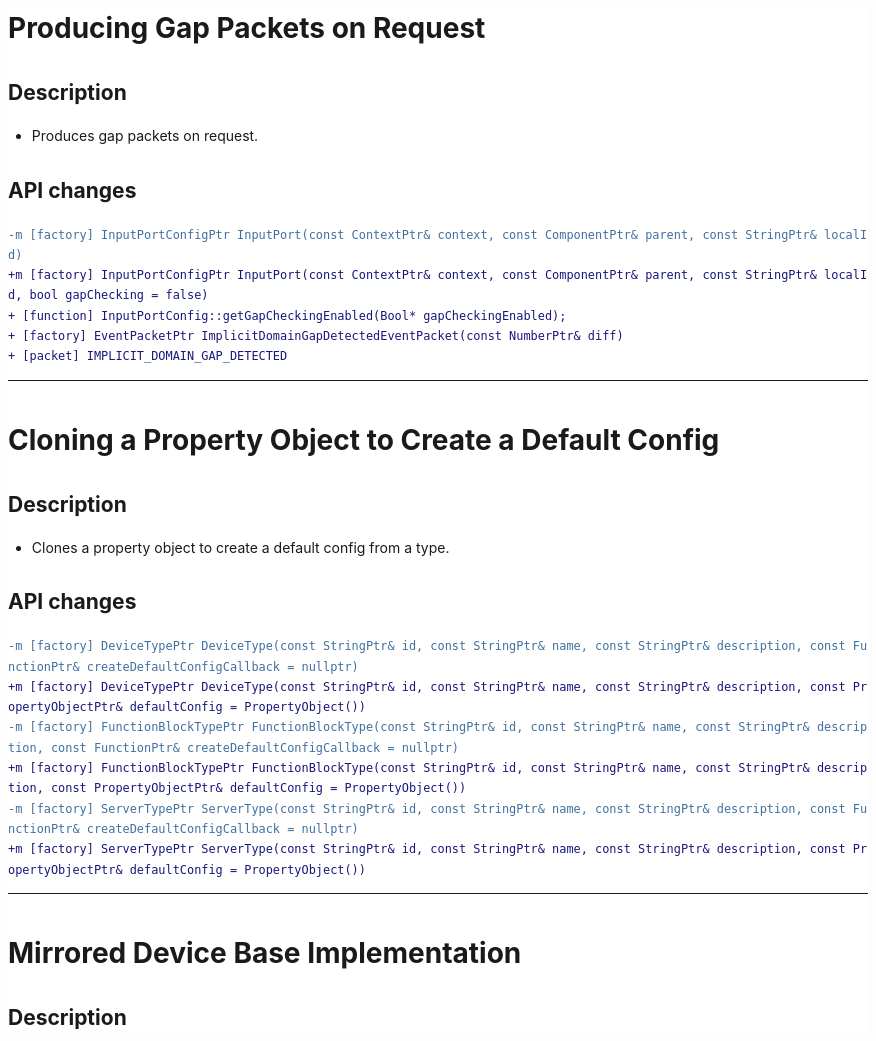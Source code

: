
# Producing Gap Packets on Request

## Description

- Produces gap packets on request.

## API changes

```diff
-m [factory] InputPortConfigPtr InputPort(const ContextPtr& context, const ComponentPtr& parent, const StringPtr& localId)
+m [factory] InputPortConfigPtr InputPort(const ContextPtr& context, const ComponentPtr& parent, const StringPtr& localId, bool gapChecking = false)
+ [function] InputPortConfig::getGapCheckingEnabled(Bool* gapCheckingEnabled);
+ [factory] EventPacketPtr ImplicitDomainGapDetectedEventPacket(const NumberPtr& diff)
+ [packet] IMPLICIT_DOMAIN_GAP_DETECTED
```

---

# Cloning a Property Object to Create a Default Config

## Description

- Clones a property object to create a default config from a type.

## API changes

```diff
-m [factory] DeviceTypePtr DeviceType(const StringPtr& id, const StringPtr& name, const StringPtr& description, const FunctionPtr& createDefaultConfigCallback = nullptr)
+m [factory] DeviceTypePtr DeviceType(const StringPtr& id, const StringPtr& name, const StringPtr& description, const PropertyObjectPtr& defaultConfig = PropertyObject())
-m [factory] FunctionBlockTypePtr FunctionBlockType(const StringPtr& id, const StringPtr& name, const StringPtr& description, const FunctionPtr& createDefaultConfigCallback = nullptr)
+m [factory] FunctionBlockTypePtr FunctionBlockType(const StringPtr& id, const StringPtr& name, const StringPtr& description, const PropertyObjectPtr& defaultConfig = PropertyObject())
-m [factory] ServerTypePtr ServerType(const StringPtr& id, const StringPtr& name, const StringPtr& description, const FunctionPtr& createDefaultConfigCallback = nullptr)
+m [factory] ServerTypePtr ServerType(const StringPtr& id, const StringPtr& name, const StringPtr& description, const PropertyObjectPtr& defaultConfig = PropertyObject())
```

---

# Mirrored Device Base Implementation

## Description
